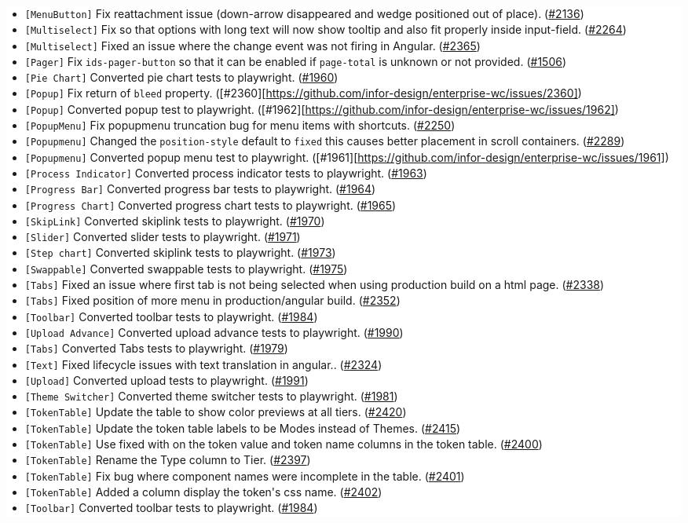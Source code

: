 - `[MenuButton]` Fix reattachment issue (down-arrow disappeared and wedge positioned out of place). ([#2136](https://github.com/infor-design/enterprise-wc/issues/2136))
- `[Multiselect]` Fix so that options with long text will now show tooltip and also fit properly inside input-field. ([#2264](https://github.com/infor-design/enterprise-wc/issues/2264))
- `[Multiselect]` Fixed an issue where the change event was not firing in Angular. ([#2365](https://github.com/infor-design/enterprise-wc/issues/2365))
- `[Pager]` Fix `ids-pager-button` so that it can be enabled if `page-total` is unknown or not provided. ([#1506](https://github.com/infor-design/enterprise-wc/issues/1506))
- `[Pie Chart]` Converted pie chart tests to playwright. ([#1960](https://github.com/infor-design/enterprise-wc/issues/1960))
- `[Popup]` Fix return of `bleed` property. ([#2360][https://github.com/infor-design/enterprise-wc/issues/2360])
- `[Popup]` Converted popup test to playwright. ([#1962][https://github.com/infor-design/enterprise-wc/issues/1962])
- `[PopupMenu]` Fix popupmenu truncation bug for menu items with shortcuts. ([#2250](https://github.com/infor-design/enterprise-wc/issues/2250))
- `[Popupmenu]` Changed the `position-style` default to `fixed` this causes better placement in scroll containers. ([#2289](https://github.com/infor-design/enterprise-wc/issues/2289))
- `[Popupmenu]` Converted popup menu test to playwright. ([#1961][https://github.com/infor-design/enterprise-wc/issues/1961])
- `[Process Indicator]` Converted process indicator tests to playwright. ([#1963](https://github.com/infor-design/enterprise-wc/issues/1963))
- `[Progress Bar]` Converted progress bar tests to playwright. ([#1964](https://github.com/infor-design/enterprise-wc/issues/1964))
- `[Progress Chart]` Converted progress chart tests to playwright. ([#1965](https://github.com/infor-design/enterprise-wc/issues/1965))
- `[SkipLink]` Converted skiplink tests to playwright. ([#1970](https://github.com/infor-design/enterprise-wc/issues/1970))
- `[Slider]` Converted slider tests to playwright. ([#1971](https://github.com/infor-design/enterprise-wc/issues/1971))
- `[Step chart]` Converted skiplink tests to playwright. ([#1973](https://github.com/infor-design/enterprise-wc/issues/1973))
- `[Swappable]` Converted swappable tests to playwright. ([#1975](https://github.com/infor-design/enterprise-wc/issues/1975))
- `[Tabs]` Fixed an issue where first tab is not being selected when using production build on a html page. ([#2338](https://github.com/infor-design/enterprise-wc/issues/2338))
- `[Tabs]` Fixed position of more menu in production/angular build. ([#2352](https://github.com/infor-design/enterprise-wc/issues/2352))
- `[Toolbar]` Converted toolbar tests to playwright. ([#1984](https://github.com/infor-design/enterprise-wc/issues/1984))
- `[Upload Advance]` Converted upload advance tests to playwright. ([#1990](https://github.com/infor-design/enterprise-wc/issues/1990))
- `[Tabs]` Converted Tabs tests to playwright. ([#1979](https://github.com/infor-design/enterprise-wc/issues/1979))
- `[Text]` Fixed lifecycle issues with text translation in angular.. ([#2324](https://github.com/infor-design/enterprise-wc/issues/2324))
- `[Upload]` Converted upload tests to playwright. ([#1991](https://github.com/infor-design/enterprise-wc/issues/1991))
- `[Theme Switcher]` Converted theme switcher tests to playwright. ([#1981](https://github.com/infor-design/enterprise-wc/issues/1981))
- `[TokenTable]` Update the table to show color previews at all tiers. ([#2420](https://github.com/infor-design/enterprise-wc/issues/2420))
- `[TokenTable]` Update the token table labels to be Modes instead of Themes. ([#2415](https://github.com/infor-design/enterprise-wc/issues/2415))
- `[TokenTable]` Use fixed with on the token value and token name columns in the token table. ([#2400](https://github.com/infor-design/enterprise-wc/issues/2400))
- `[TokenTable]` Rename the Type column to Tier. ([#2397](https://github.com/infor-design/enterprise-wc/issues/2397))
- `[TokenTable]` Fix bug where component names were incomplete in the table. ([#2401](https://github.com/infor-design/enterprise-wc/issues/2401))
- `[TokenTable]` Added a column display the token's css name. ([#2402](https://github.com/infor-design/enterprise-wc/issues/2402))
- `[Toolbar]` Converted toolbar tests to playwright. ([#1984](https://github.com/infor-design/enterprise-wc/issues/1984))